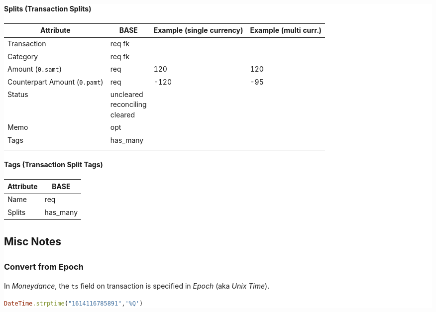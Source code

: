 #### Splits (Transaction Splits)

| Attribute                     | BASE                                | Example (single currency) | Example (multi curr.) |
| ----------------------------- | ----------------------------------- | ------------------------- | --------------------- |
| Transaction                   | req fk                              |                           |                       |
| Category                      | req fk                              |                           |                       |
| Amount (`0.samt`)             | req                                 | 120                       | 120                   |
| Counterpart Amount (`0.pamt`) | req                                 | -120                      | -95                   |
| Status                        | uncleared<br>reconciling<br>cleared |                           |                       |
| Memo                          | opt                                 |                           |                       |
| Tags                          | has_many                            |                           |                       |
|                               |                                     |                           |                       |

#### Tags (Transaction Split Tags)

| Attribute | BASE     |
| --------- | -------- |
| Name      | req      |
| Splits    | has_many |

## Misc Notes

### Convert from Epoch

In _Moneydance_, the `ts` field on transaction is specified in _Epoch_ (aka _Unix Time_).

```ruby
DateTime.strptime("1614116785891",'%Q')
```
